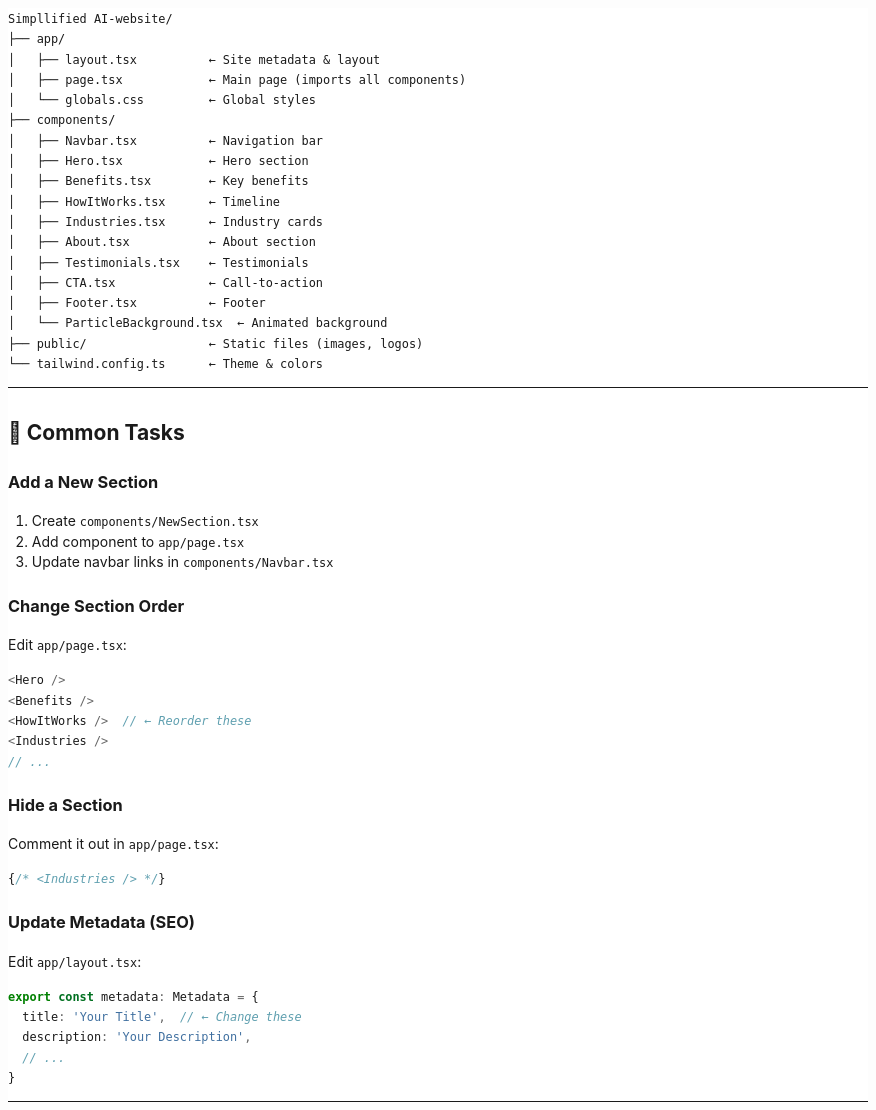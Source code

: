 ```
Simpllified AI-website/
├── app/
│   ├── layout.tsx          ← Site metadata & layout
│   ├── page.tsx            ← Main page (imports all components)
│   └── globals.css         ← Global styles
├── components/
│   ├── Navbar.tsx          ← Navigation bar
│   ├── Hero.tsx            ← Hero section
│   ├── Benefits.tsx        ← Key benefits
│   ├── HowItWorks.tsx      ← Timeline
│   ├── Industries.tsx      ← Industry cards
│   ├── About.tsx           ← About section
│   ├── Testimonials.tsx    ← Testimonials
│   ├── CTA.tsx             ← Call-to-action
│   ├── Footer.tsx          ← Footer
│   └── ParticleBackground.tsx  ← Animated background
├── public/                 ← Static files (images, logos)
└── tailwind.config.ts      ← Theme & colors
```

---

## 🎯 Common Tasks

### Add a New Section
1. Create `components/NewSection.tsx`
2. Add component to `app/page.tsx`
3. Update navbar links in `components/Navbar.tsx`

### Change Section Order
Edit `app/page.tsx`:
```typescript
<Hero />
<Benefits />
<HowItWorks />  // ← Reorder these
<Industries />
// ...
```

### Hide a Section
Comment it out in `app/page.tsx`:
```typescript
{/* <Industries /> */}
```

### Update Metadata (SEO)
Edit `app/layout.tsx`:
```typescript
export const metadata: Metadata = {
  title: 'Your Title',  // ← Change these
  description: 'Your Description',
  // ...
}
```

---